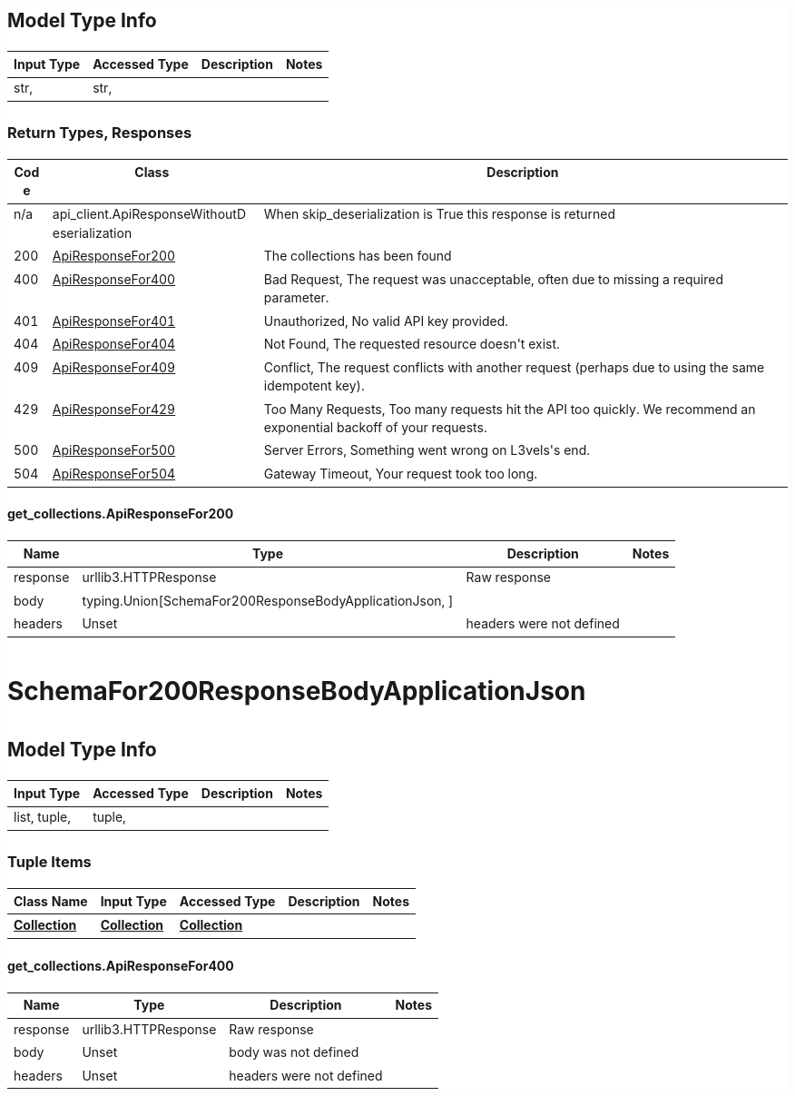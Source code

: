 ## Model Type Info
Input Type | Accessed Type | Description | Notes
------------ | ------------- | ------------- | -------------
str,  | str,  |  | 

### Return Types, Responses

Code | Class | Description
------------- | ------------- | -------------
n/a | api_client.ApiResponseWithoutDeserialization | When skip_deserialization is True this response is returned
200 | [ApiResponseFor200](#get_collections.ApiResponseFor200) | The collections has been found
400 | [ApiResponseFor400](#get_collections.ApiResponseFor400) | Bad Request, The request was unacceptable, often due to missing a required parameter.
401 | [ApiResponseFor401](#get_collections.ApiResponseFor401) | Unauthorized, No valid API key provided.
404 | [ApiResponseFor404](#get_collections.ApiResponseFor404) | Not Found, The requested resource doesn&#x27;t exist.
409 | [ApiResponseFor409](#get_collections.ApiResponseFor409) | Conflict, The request conflicts with another request (perhaps due to using the same idempotent key).
429 | [ApiResponseFor429](#get_collections.ApiResponseFor429) | Too Many Requests, Too many requests hit the API too quickly. We recommend an exponential backoff of your requests.
500 | [ApiResponseFor500](#get_collections.ApiResponseFor500) | Server Errors, Something went wrong on L3vels&#x27;s end.
504 | [ApiResponseFor504](#get_collections.ApiResponseFor504) | Gateway Timeout, Your request took too long.

#### get_collections.ApiResponseFor200
Name | Type | Description  | Notes
------------- | ------------- | ------------- | -------------
response | urllib3.HTTPResponse | Raw response |
body | typing.Union[SchemaFor200ResponseBodyApplicationJson, ] |  |
headers | Unset | headers were not defined |

# SchemaFor200ResponseBodyApplicationJson

## Model Type Info
Input Type | Accessed Type | Description | Notes
------------ | ------------- | ------------- | -------------
list, tuple,  | tuple,  |  | 

### Tuple Items
Class Name | Input Type | Accessed Type | Description | Notes
------------- | ------------- | ------------- | ------------- | -------------
[**Collection**]({{complexTypePrefix}}Collection.md) | [**Collection**]({{complexTypePrefix}}Collection.md) | [**Collection**]({{complexTypePrefix}}Collection.md) |  | 

#### get_collections.ApiResponseFor400
Name | Type | Description  | Notes
------------- | ------------- | ------------- | -------------
response | urllib3.HTTPResponse | Raw response |
body | Unset | body was not defined |
headers | Unset | headers were not defined |
